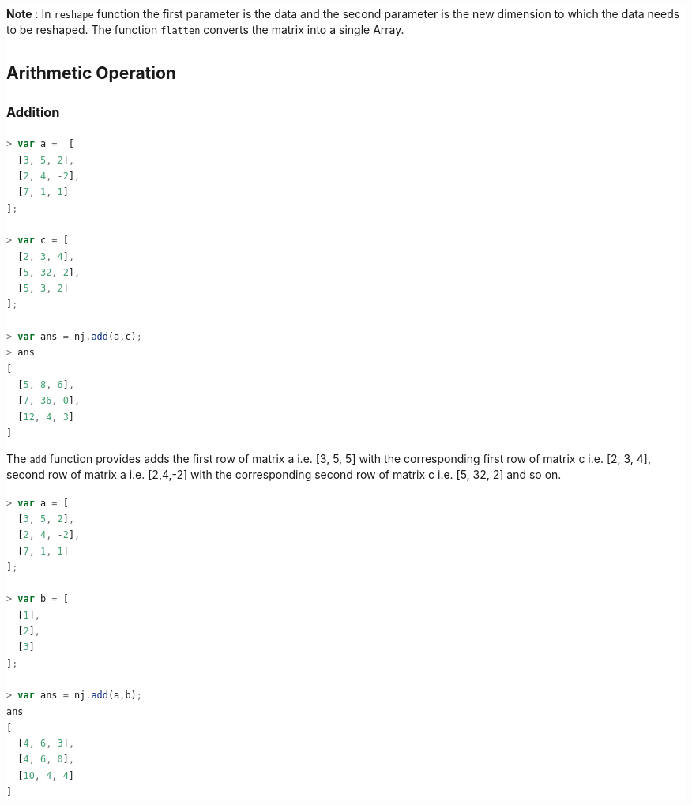 **Note** : In `reshape` function the first parameter is the data and the second parameter is the new dimension to which the data needs to be reshaped. The function `flatten` converts the matrix into a single Array.

## Arithmetic Operation

### Addition

```javascript
> var a =  [
  [3, 5, 2],
  [2, 4, -2],
  [7, 1, 1]
];

> var c = [
  [2, 3, 4],
  [5, 32, 2],
  [5, 3, 2]
];

> var ans = nj.add(a,c);
> ans
[
  [5, 8, 6],
  [7, 36, 0],
  [12, 4, 3]
]
```

The `add` function provides adds the first row of matrix a i.e. [3, 5, 5] with the corresponding first row of matrix c i.e. [2, 3, 4], second row of matrix a i.e. [2,4,-2] with the corresponding second row of matrix c i.e. [5, 32, 2] and so on.

```javascript
> var a = [
  [3, 5, 2],
  [2, 4, -2],
  [7, 1, 1]
];

> var b = [
  [1],
  [2],
  [3]
];

> var ans = nj.add(a,b);
ans
[
  [4, 6, 3],
  [4, 6, 0],
  [10, 4, 4]
]
```
